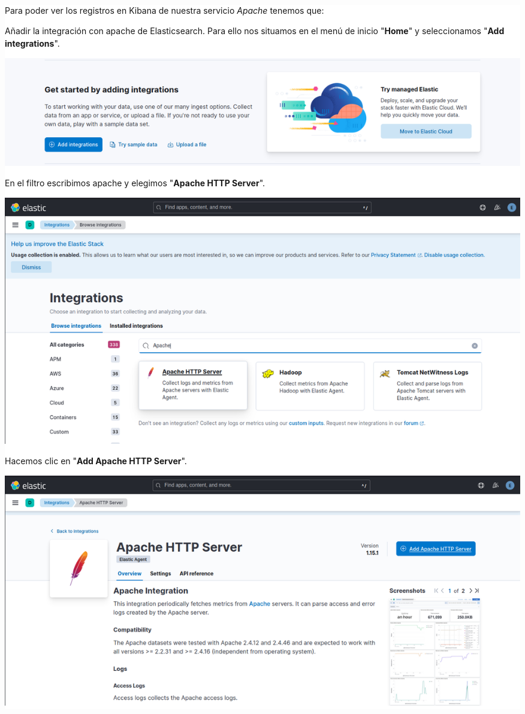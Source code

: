 Para poder ver los registros en Kibana de nuestra servicio  *Apache* tenemos que:

Añadir la integración con apache de Elasticsearch. Para ello nos situamos en el menú de inicio "**Home**" y seleccionamos "**Add integrations**".

<kbd> ![Enable filebeat](/img/elk_11.png)</kbd>

En el filtro escribimos apache y elegimos "**Apache HTTP Server**".

<kbd> ![Enable filebeat](/img/elk_12.png)</kbd>

Hacemos clic en "**Add Apache HTTP Server**".

<kbd> ![Enable filebeat](/img/elk_13.png)</kbd>
